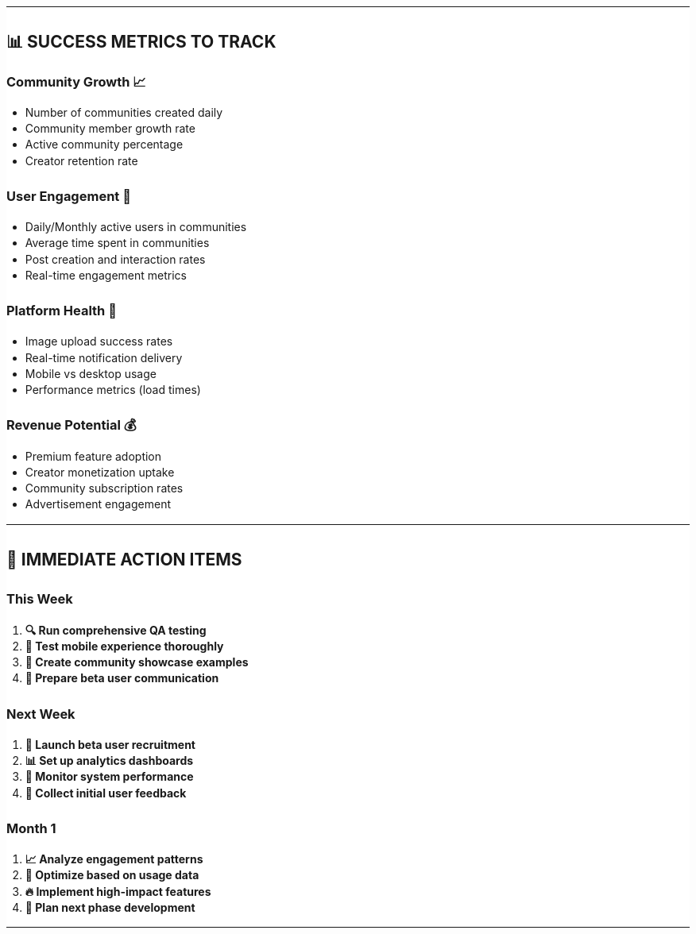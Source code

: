 
---

## 📊 SUCCESS METRICS TO TRACK

### **Community Growth** 📈
- Number of communities created daily
- Community member growth rate
- Active community percentage
- Creator retention rate

### **User Engagement** 🎯
- Daily/Monthly active users in communities
- Average time spent in communities
- Post creation and interaction rates
- Real-time engagement metrics

### **Platform Health** 💪
- Image upload success rates
- Real-time notification delivery
- Mobile vs desktop usage
- Performance metrics (load times)

### **Revenue Potential** 💰
- Premium feature adoption
- Creator monetization uptake
- Community subscription rates
- Advertisement engagement

---

## 🎯 IMMEDIATE ACTION ITEMS

### **This Week**
1. **🔍 Run comprehensive QA testing**
2. **📱 Test mobile experience thoroughly**
3. **🎨 Create community showcase examples**
4. **📧 Prepare beta user communication**

### **Next Week**
1. **🚀 Launch beta user recruitment**
2. **📊 Set up analytics dashboards**
3. **🔧 Monitor system performance**
4. **💬 Collect initial user feedback**

### **Month 1**
1. **📈 Analyze engagement patterns**
2. **🎯 Optimize based on usage data**
3. **🔥 Implement high-impact features**
4. **🌟 Plan next phase development**

---